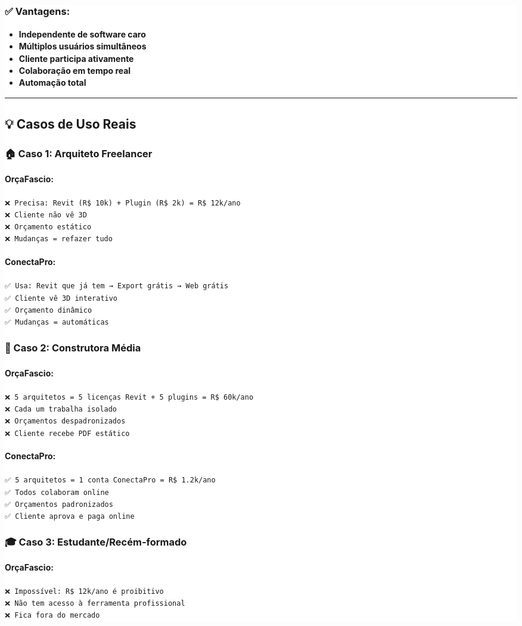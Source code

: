 ### **✅ Vantagens:**
- **Independente de software caro**
- **Múltiplos usuários simultâneos**
- **Cliente participa ativamente**
- **Colaboração em tempo real**
- **Automação total**

---

## 💡 **Casos de Uso Reais**

### **🏠 Caso 1: Arquiteto Freelancer**

#### **OrçaFascio:**
```
❌ Precisa: Revit (R$ 10k) + Plugin (R$ 2k) = R$ 12k/ano
❌ Cliente não vê 3D
❌ Orçamento estático
❌ Mudanças = refazer tudo
```

#### **ConectaPro:**
```
✅ Usa: Revit que já tem → Export grátis → Web grátis
✅ Cliente vê 3D interativo
✅ Orçamento dinâmico  
✅ Mudanças = automáticas
```

### **🏢 Caso 2: Construtora Média**

#### **OrçaFascio:**
```
❌ 5 arquitetos = 5 licenças Revit + 5 plugins = R$ 60k/ano
❌ Cada um trabalha isolado
❌ Orçamentos despadronizados
❌ Cliente recebe PDF estático
```

#### **ConectaPro:**
```
✅ 5 arquitetos = 1 conta ConectaPro = R$ 1.2k/ano
✅ Todos colaboram online
✅ Orçamentos padronizados
✅ Cliente aprova e paga online
```

### **🎓 Caso 3: Estudante/Recém-formado**

#### **OrçaFascio:**
```
❌ Impossível: R$ 12k/ano é proibitivo
❌ Não tem acesso à ferramenta profissional
❌ Fica fora do mercado
```

